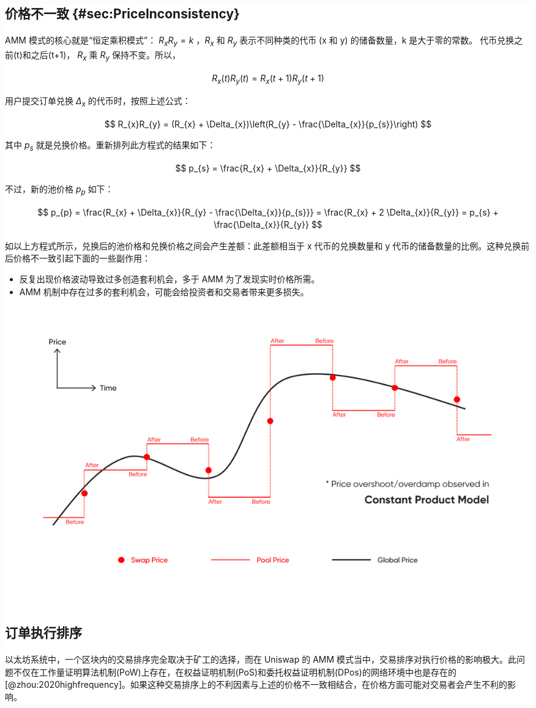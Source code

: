 ## 价格不一致 {#sec:PriceInconsistency}

AMM 模式的核心就是“恒定乘积模式”： $R_{x}R_{y} = k$ ，$R_{x}$ 和 $R_{y}$ 表示不同种类的代币 (x 和 y) 的储备数量，k 是大于零的常数。 代币兑换之前(t)和之后(t+1)， $R_{x}$ 乘 $R_{y}$ 保持不变。所以，

$$ R_{x}(t)R_{y}(t) = R_{x}(t+1)R_{y}(t+1) $$

用户提交订单兑换 $\Delta_{x}$ 的代币时，按照上述公式：

$$ R_{x}R_{y} = (R_{x} + \Delta_{x})\left(R_{y} - \frac{\Delta_{x}}{p_{s}}\right) $$

其中 $p_{s}$ 就是兑换价格。重新排列此方程式的结果如下：

$$ p_{s} = \frac{R_{x} + \Delta_{x}}{R_{y}} $$

不过，新的池价格 $p_{p}$ 如下：

$$ p_{p} = \frac{R_{x} + \Delta_{x}}{R_{y} - \frac{\Delta_{x}}{p_{s}}} = \frac{R_{x} + 2 \Delta_{x}}{R_{y}} = p_{s} + \frac{\Delta_{x}}{R_{y}} $$

如以上方程式所示，兑换后的池价格和兑换价格之间会产生差额：此差额相当于 x 代币的兑换数量和 y 代币的储备数量的比例。这种兑换前后价格不一致引起下面的一些副作用：

- 反复出现价格波动导致过多创造套利机会，多于 AMM 为了发现实时价格所需。
- AMM 机制中存在过多的套利机会，可能会给投资者和交易者带来更多损失。

![恒定乘积模式下发现的价格低效率](./imgs/LiqMod/InefficientPriceDiscoveryFigure.png)

## 订单执行排序

以太坊系统中，一个区块内的交易排序完全取决于矿工的选择，而在 Uniswap 的 AMM 模式当中，交易排序对执行价格的影响极大。此问题不仅在工作量证明算法机制(PoW)上存在，在权益证明机制(PoS)和委托权益证明机制(DPos)的网络环境中也是存在的 [@zhou:2020highfrequency]。如果这种交易排序上的不利因素与上述的价格不一致相结合，在价格方面可能对交易者会产生不利的影响。
